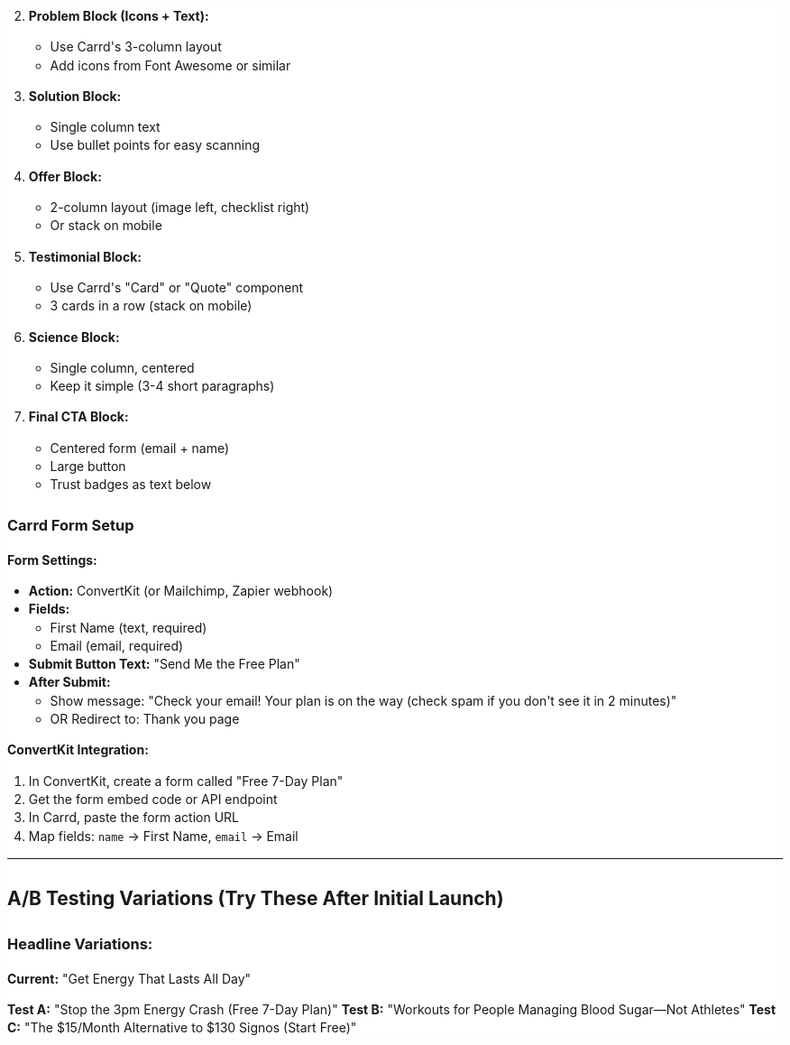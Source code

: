 2. **Problem Block (Icons + Text):**
   - Use Carrd's 3-column layout
   - Add icons from Font Awesome or similar

3. **Solution Block:**
   - Single column text
   - Use bullet points for easy scanning

4. **Offer Block:**
   - 2-column layout (image left, checklist right)
   - Or stack on mobile

5. **Testimonial Block:**
   - Use Carrd's "Card" or "Quote" component
   - 3 cards in a row (stack on mobile)

6. **Science Block:**
   - Single column, centered
   - Keep it simple (3-4 short paragraphs)

7. **Final CTA Block:**
   - Centered form (email + name)
   - Large button
   - Trust badges as text below

### Carrd Form Setup

**Form Settings:**
- **Action:** ConvertKit (or Mailchimp, Zapier webhook)
- **Fields:**
  - First Name (text, required)
  - Email (email, required)
- **Submit Button Text:** "Send Me the Free Plan"
- **After Submit:**
  - Show message: "Check your email! Your plan is on the way (check spam if you don't see it in 2 minutes)"
  - OR Redirect to: Thank you page

**ConvertKit Integration:**
1. In ConvertKit, create a form called "Free 7-Day Plan"
2. Get the form embed code or API endpoint
3. In Carrd, paste the form action URL
4. Map fields: `name` → First Name, `email` → Email

---

## A/B Testing Variations (Try These After Initial Launch)

### Headline Variations:

**Current:** "Get Energy That Lasts All Day"

**Test A:** "Stop the 3pm Energy Crash (Free 7-Day Plan)"
**Test B:** "Workouts for People Managing Blood Sugar—Not Athletes"
**Test C:** "The $15/Month Alternative to $130 Signos (Start Free)"
